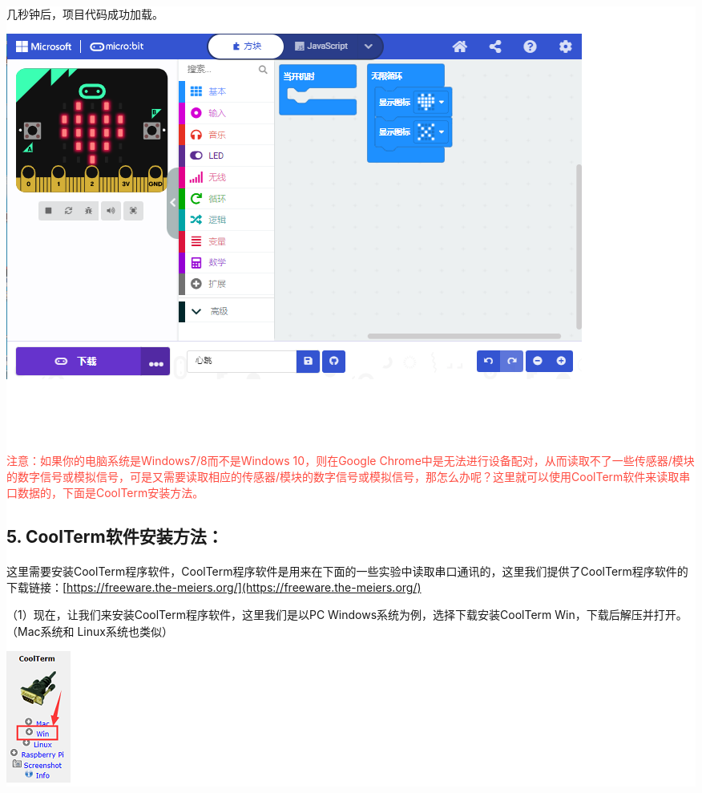 几秒钟后，项目代码成功加载。

![Img](./media/img-20230417131528.png)

<span style="color: rgb(255, 76, 65);">注意：如果你的电脑系统是Windows7/8而不是Windows 10，则在Google Chrome中是无法进行设备配对，从而读取不了一些传感器/模块的数字信号或模拟信号，可是又需要读取相应的传感器/模块的数字信号或模拟信号，那怎么办呢？这里就可以使用CoolTerm软件来读取串口数据的，下面是CoolTerm安装方法。</span>

## 5. CoolTerm软件安装方法：

这里需要安装CoolTerm程序软件，CoolTerm程序软件是用来在下面的一些实验中读取串口通讯的，这里我们提供了CoolTerm程序软件的下载链接：[https://freeware.the-meiers.org/](https://freeware.the-meiers.org/)

（1）现在，让我们来安装CoolTerm程序软件，这里我们是以PC Windows系统为例，选择下载安装CoolTerm Win，下载后解压并打开。（Mac系统和 Linux系统也类似）

![Img](./media/img-20230324113112.png)

